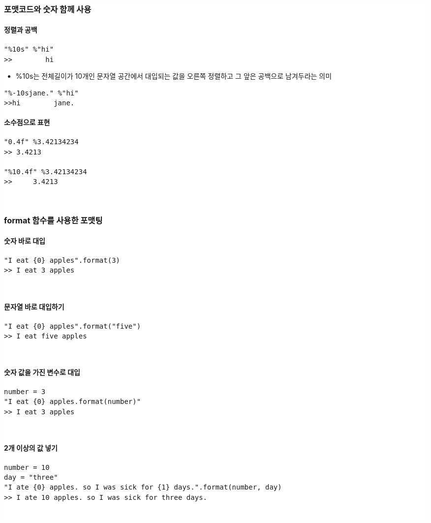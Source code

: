 ### 포맷코드와 숫자 함께 사용
#### 정렬과 공백
<pre>
"%10s" %"hi"
>>        hi
</pre>
* %10s는 전체길이가 10개인 문자열 공간에서 대입되는 값을 오른쪽 정렬하고 그 앞은 공백으로 남겨두라는 의미
<pre>
"%-10sjane." %"hi"
>>hi        jane.
</pre>

#### 소수점으로 표현
<pre>
"0.4f" %3.42134234
>> 3.4213

"%10.4f" %3.42134234
>>     3.4213
</pre>
<br>

### format 함수를 사용한 포맷팅
#### 숫자 바로 대입
<pre>
"I eat {0} apples".format(3)
>> I eat 3 apples
</pre>
<br>

#### 문자열 바로 대입하기
<pre>
"I eat {0} apples".format("five")
>> I eat five apples
</pre>
<br>

#### 숫자 값을 가진 변수로 대입
<pre>
number = 3
"I eat {0} apples.format(number)"
>> I eat 3 apples
</pre>
<br>

#### 2개 이상의 값 넣기
<pre>
number = 10
day = "three"
"I ate {0} apples. so I was sick for {1} days.".format(number, day)
>> I ate 10 apples. so I was sick for three days.
</pre>
<br>
